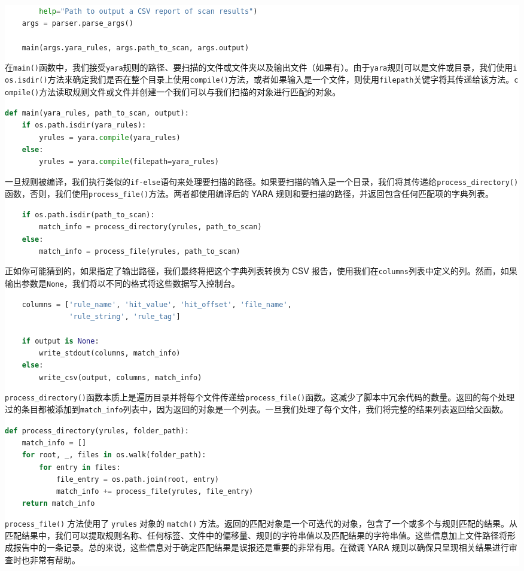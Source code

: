```py
        help="Path to output a CSV report of scan results")
    args = parser.parse_args()

    main(args.yara_rules, args.path_to_scan, args.output)
```

在`main()`函数中，我们接受`yara`规则的路径、要扫描的文件或文件夹以及输出文件（如果有）。由于`yara`规则可以是文件或目录，我们使用`ios.isdir()`方法来确定我们是否在整个目录上使用`compile()`方法，或者如果输入是一个文件，则使用`filepath`关键字将其传递给该方法。`compile()`方法读取规则文件或文件并创建一个我们可以与我们扫描的对象进行匹配的对象。

```py
def main(yara_rules, path_to_scan, output):
    if os.path.isdir(yara_rules):
        yrules = yara.compile(yara_rules)
    else:
        yrules = yara.compile(filepath=yara_rules)
```

一旦规则被编译，我们执行类似的`if-else`语句来处理要扫描的路径。如果要扫描的输入是一个目录，我们将其传递给`process_directory()`函数，否则，我们使用`process_file()`方法。两者都使用编译后的 YARA 规则和要扫描的路径，并返回包含任何匹配项的字典列表。

```py
    if os.path.isdir(path_to_scan):
        match_info = process_directory(yrules, path_to_scan)
    else:
        match_info = process_file(yrules, path_to_scan)
```

正如你可能猜到的，如果指定了输出路径，我们最终将把这个字典列表转换为 CSV 报告，使用我们在`columns`列表中定义的列。然而，如果输出参数是`None`，我们将以不同的格式将这些数据写入控制台。

```py
    columns = ['rule_name', 'hit_value', 'hit_offset', 'file_name',
               'rule_string', 'rule_tag']

    if output is None:
        write_stdout(columns, match_info)
    else:
        write_csv(output, columns, match_info)
```

`process_directory()`函数本质上是遍历目录并将每个文件传递给`process_file()`函数。这减少了脚本中冗余代码的数量。返回的每个处理过的条目都被添加到`match_info`列表中，因为返回的对象是一个列表。一旦我们处理了每个文件，我们将完整的结果列表返回给父函数。

```py
def process_directory(yrules, folder_path):
    match_info = []
    for root, _, files in os.walk(folder_path):
        for entry in files:
            file_entry = os.path.join(root, entry)
            match_info += process_file(yrules, file_entry)
    return match_info
```

`process_file()` 方法使用了 `yrules` 对象的 `match()` 方法。返回的匹配对象是一个可迭代的对象，包含了一个或多个与规则匹配的结果。从匹配结果中，我们可以提取规则名称、任何标签、文件中的偏移量、规则的字符串值以及匹配结果的字符串值。这些信息加上文件路径将形成报告中的一条记录。总的来说，这些信息对于确定匹配结果是误报还是重要的非常有用。在微调 YARA 规则以确保只呈现相关结果进行审查时也非常有帮助。
